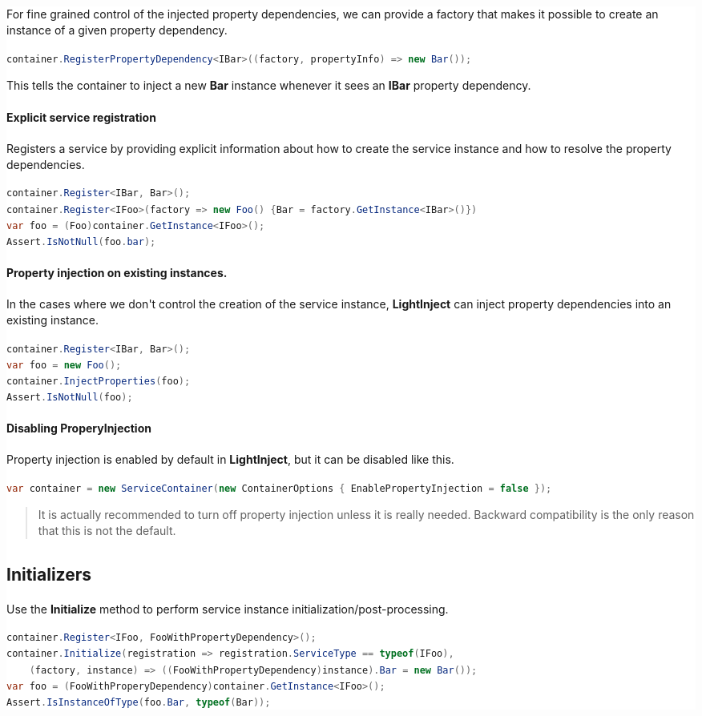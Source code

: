 For fine grained control of the injected property dependencies, we can provide a factory that makes it possible to create an instance of a given property dependency.

```c#
container.RegisterPropertyDependency<IBar>((factory, propertyInfo) => new Bar());
```

This tells the container to inject a new **Bar** instance whenever it sees an **IBar** property dependency.


#### Explicit service registration ####

Registers a service by providing explicit information about how to create the service instance and how to resolve the property dependencies.


```c#
container.Register<IBar, Bar>();
container.Register<IFoo>(factory => new Foo() {Bar = factory.GetInstance<IBar>()}) 
var foo = (Foo)container.GetInstance<IFoo>();
Assert.IsNotNull(foo.bar);
```

#### Property injection on existing instances. ####

In the cases where we don't control the creation of the service instance, **LightInject** can inject property dependencies into an existing instance.

```c#
container.Register<IBar, Bar>();
var foo = new Foo();
container.InjectProperties(foo);
Assert.IsNotNull(foo);
```

#### Disabling ProperyInjection

Property injection is enabled by default in **LightInject**, but it can be disabled like this.

```c#
var container = new ServiceContainer(new ContainerOptions { EnablePropertyInjection = false });
```

> It is actually recommended to turn off property injection unless it is really needed. Backward compatibility is the only reason that this is not the default.

## Initializers ##

Use the **Initialize** method to perform service instance initialization/post-processing.  

```c#
container.Register<IFoo, FooWithPropertyDependency>();
container.Initialize(registration => registration.ServiceType == typeof(IFoo), 
	(factory, instance) => ((FooWithPropertyDependency)instance).Bar = new Bar());
var foo = (FooWithProperyDependency)container.GetInstance<IFoo>();
Assert.IsInstanceOfType(foo.Bar, typeof(Bar));
```
